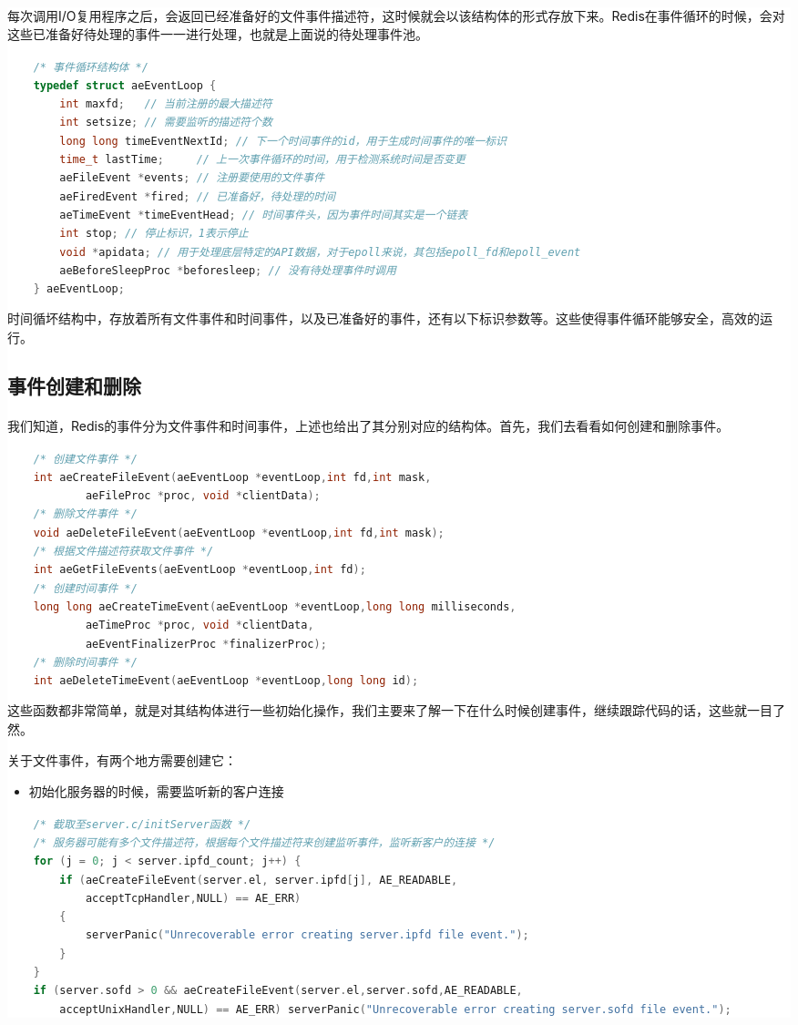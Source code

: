 每次调用I/O复用程序之后，会返回已经准备好的文件事件描述符，这时候就会以该结构体的形式存放下来。Redis在事件循环的时候，会对这些已准备好待处理的事件一一进行处理，也就是上面说的待处理事件池。

```c
    /* 事件循环结构体 */
    typedef struct aeEventLoop {
        int maxfd;   // 当前注册的最大描述符
        int setsize; // 需要监听的描述符个数
        long long timeEventNextId; // 下一个时间事件的id，用于生成时间事件的唯一标识
        time_t lastTime;     // 上一次事件循环的时间，用于检测系统时间是否变更
        aeFileEvent *events; // 注册要使用的文件事件
        aeFiredEvent *fired; // 已准备好，待处理的时间
        aeTimeEvent *timeEventHead; // 时间事件头，因为事件时间其实是一个链表
        int stop; // 停止标识，1表示停止
        void *apidata; // 用于处理底层特定的API数据，对于epoll来说，其包括epoll_fd和epoll_event
        aeBeforeSleepProc *beforesleep; // 没有待处理事件时调用
    } aeEventLoop;
```

时间循坏结构中，存放着所有文件事件和时间事件，以及已准备好的事件，还有以下标识参数等。这些使得事件循环能够安全，高效的运行。

## 事件创建和删除 

我们知道，Redis的事件分为文件事件和时间事件，上述也给出了其分别对应的结构体。首先，我们去看看如何创建和删除事件。

```c
    /* 创建文件事件 */
    int aeCreateFileEvent(aeEventLoop *eventLoop,int fd,int mask,
            aeFileProc *proc, void *clientData);
    /* 删除文件事件 */
    void aeDeleteFileEvent(aeEventLoop *eventLoop,int fd,int mask);
    /* 根据文件描述符获取文件事件 */
    int aeGetFileEvents(aeEventLoop *eventLoop,int fd);
    /* 创建时间事件 */
    long long aeCreateTimeEvent(aeEventLoop *eventLoop,long long milliseconds,
            aeTimeProc *proc, void *clientData,
            aeEventFinalizerProc *finalizerProc);
    /* 删除时间事件 */
    int aeDeleteTimeEvent(aeEventLoop *eventLoop,long long id);
```

这些函数都非常简单，就是对其结构体进行一些初始化操作，我们主要来了解一下在什么时候创建事件，继续跟踪代码的话，这些就一目了然。

关于文件事件，有两个地方需要创建它：

* 初始化服务器的时候，需要监听新的客户连接

```c
    /* 截取至server.c/initServer函数 */
    /* 服务器可能有多个文件描述符，根据每个文件描述符来创建监听事件，监听新客户的连接 */
    for (j = 0; j < server.ipfd_count; j++) { 
        if (aeCreateFileEvent(server.el, server.ipfd[j], AE_READABLE,
            acceptTcpHandler,NULL) == AE_ERR)
        {
            serverPanic("Unrecoverable error creating server.ipfd file event.");
        }
    }
    if (server.sofd > 0 && aeCreateFileEvent(server.el,server.sofd,AE_READABLE,
        acceptUnixHandler,NULL) == AE_ERR) serverPanic("Unrecoverable error creating server.sofd file event.");
```


[1]: http://zcheng.ren/2017/01/13/TheAnnotatedRedisSourceAe/
[4]: http://zcheng.ren/2016/07/14/%E3%80%90unix%E7%BD%91%E7%BB%9C%E7%BC%96%E7%A8%8B%E7%AC%AC%E4%B8%89%E7%89%88%E3%80%91%E9%98%85%E8%AF%BB%E7%AC%94%E8%AE%B0%EF%BC%88%E4%BA%94%EF%BC%89%EF%BC%9AI-O%E5%A4%8D%E7%94%A8%EF%BC%9Aselect%E5%92%8Cpoll%E5%87%BD%E6%95%B0/